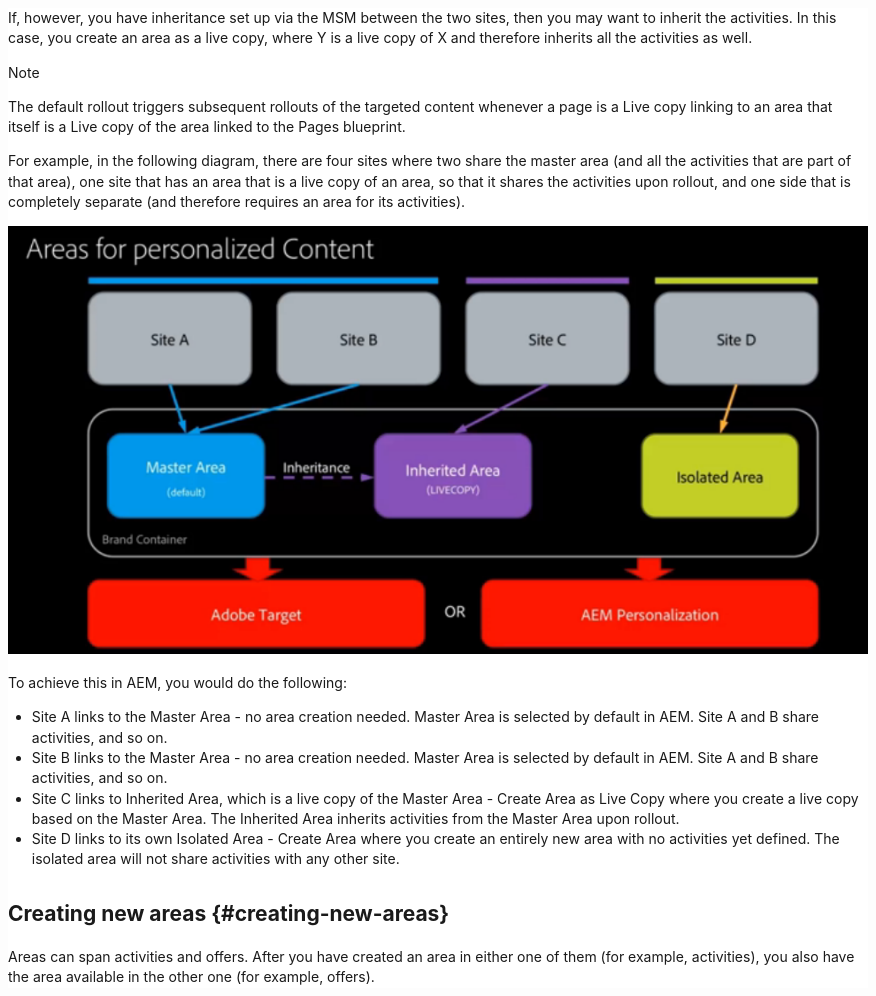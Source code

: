 If, however, you have inheritance set up via the MSM between the two sites, then you may want to inherit the activities. In this case, you create an area as a live copy, where Y is a live copy of X and therefore inherits all the activities as well.

>[!NOTE]
>
>The default rollout triggers subsequent rollouts of the targeted content whenever a page is a Live copy linking to an area that itself is a Live copy of the area linked to the Pages blueprint.

For example, in the following diagram, there are four sites where two share the master area (and all the activities that are part of that area), one site that has an area that is a live copy of an area, so that it shares the activities upon rollout, and one side that is completely separate (and therefore requires an area for its activities).

![chlimage_1-276](assets/chlimage_1-276.png)

To achieve this in AEM, you would do the following:

* Site A links to the Master Area - no area creation needed. Master Area is selected by default in AEM. Site A and B share activities, and so on.
* Site B links to the Master Area - no area creation needed. Master Area is selected by default in AEM. Site A and B share activities, and so on.
* Site C links to Inherited Area, which is a live copy of the Master Area - Create Area as Live Copy where you create a live copy based on the Master Area. The Inherited Area inherits activities from the Master Area upon rollout.
* Site D links to its own Isolated Area - Create Area where you create an entirely new area with no activities yet defined. The isolated area will not share activities with any other site.

## Creating new areas {#creating-new-areas}

Areas can span activities and offers. After you have created an area in either one of them (for example, activities), you also have the area available in the other one (for example, offers).
